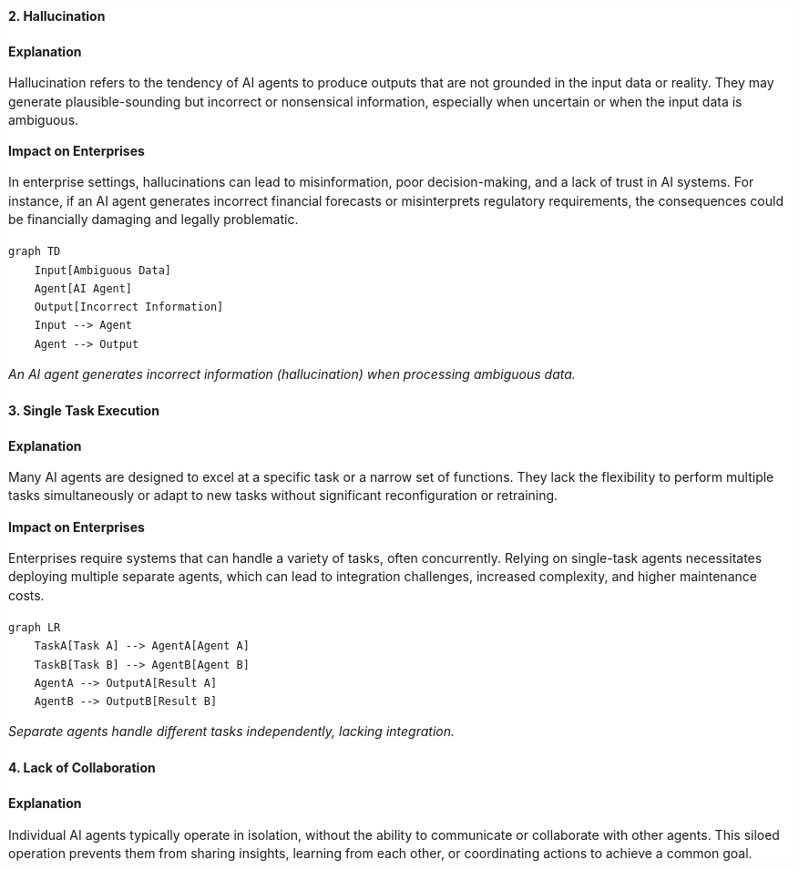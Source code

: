 #### 2. Hallucination

**Explanation**

Hallucination refers to the tendency of AI agents to produce outputs that are not grounded in the input data or reality. They may generate plausible-sounding but incorrect or nonsensical information, especially when uncertain or when the input data is ambiguous.

**Impact on Enterprises**

In enterprise settings, hallucinations can lead to misinformation, poor decision-making, and a lack of trust in AI systems. For instance, if an AI agent generates incorrect financial forecasts or misinterprets regulatory requirements, the consequences could be financially damaging and legally problematic.


```mermaid
graph TD
    Input[Ambiguous Data]
    Agent[AI Agent]
    Output[Incorrect Information]
    Input --> Agent
    Agent --> Output
```

*An AI agent generates incorrect information (hallucination) when processing ambiguous data.*

#### 3. Single Task Execution

**Explanation**

Many AI agents are designed to excel at a specific task or a narrow set of functions. They lack the flexibility to perform multiple tasks simultaneously or adapt to new tasks without significant reconfiguration or retraining.

**Impact on Enterprises**

Enterprises require systems that can handle a variety of tasks, often concurrently. Relying on single-task agents necessitates deploying multiple separate agents, which can lead to integration challenges, increased complexity, and higher maintenance costs.


```mermaid
graph LR
    TaskA[Task A] --> AgentA[Agent A]
    TaskB[Task B] --> AgentB[Agent B]
    AgentA --> OutputA[Result A]
    AgentB --> OutputB[Result B]
```

*Separate agents handle different tasks independently, lacking integration.*

#### 4. Lack of Collaboration

**Explanation**

Individual AI agents typically operate in isolation, without the ability to communicate or collaborate with other agents. This siloed operation prevents them from sharing insights, learning from each other, or coordinating actions to achieve a common goal.
